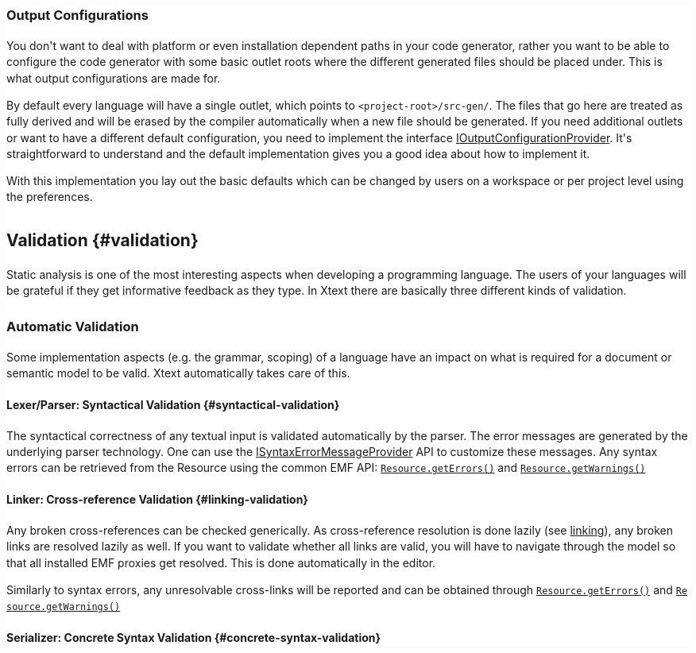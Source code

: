 ### Output Configurations

You don't want to deal with platform or even installation dependent paths in your code generator, rather you want to be able to configure the code generator with some basic outlet roots where the different generated files should be placed under. This is what output configurations are made for.

By default every language will have a single outlet, which points to `<project-root>/src-gen/`. The files that go here are treated as fully derived and will be erased by the compiler automatically when a new file should be generated. If you need additional outlets or want to have a different default configuration, you need to implement the interface [IOutputConfigurationProvider]({{site.src.xtext}}/plugins/org.eclipse.xtext/src/org/eclipse/xtext/generator/IOutputConfigurationProvider.java). It's straightforward to understand and the default implementation gives you a good idea about how to implement it.

With this implementation you lay out the basic defaults which can be changed by users on a workspace or per project level using the preferences.

## Validation {#validation}

Static analysis is one of the most interesting aspects when developing a programming language. The users of your languages will be grateful if they get informative feedback as they type. In Xtext there are basically three different kinds of validation.

### Automatic Validation

Some implementation aspects (e.g. the grammar, scoping) of a language have an impact on what is required for a document or semantic model to be valid. Xtext automatically takes care of this.

#### Lexer/Parser: Syntactical Validation {#syntactical-validation}

The syntactical correctness of any textual input is validated automatically by the parser. The error messages are generated by the underlying parser technology. One can use the [ISyntaxErrorMessageProvider]({{site.src.xtext}}/plugins/org.eclipse.xtext/src/org/eclipse/xtext/parser/antlr/ISyntaxErrorMessageProvider.java) API to customize these messages. Any syntax errors can be retrieved from the Resource using the common EMF API: [`Resource.getErrors()`]({{site.src.emf}}/plugins/org.eclipse.emf.ecore/src/org/eclipse/emf/ecore/resource/Resource.java) and [`Resource.getWarnings()`]({{site.src.emf}}/plugins/org.eclipse.emf.ecore/src/org/eclipse/emf/ecore/resource/Resource.java)

#### Linker: Cross-reference Validation {#linking-validation}

Any broken cross-references can be checked generically. As cross-reference resolution is done lazily (see [linking](#linking)), any broken links are resolved lazily as well. If you want to validate whether all links are valid, you will have to navigate through the model so that all installed EMF proxies get resolved. This is done automatically in the editor.

Similarly to syntax errors, any unresolvable cross-links will be reported and can be obtained through [`Resource.getErrors()`]({{site.src.emf}}/plugins/org.eclipse.emf.ecore/src/org/eclipse/emf/ecore/resource/Resource.java) and [`Resource.getWarnings()`]({{site.src.emf}}/plugins/org.eclipse.emf.ecore/src/org/eclipse/emf/ecore/resource/Resource.java)

#### Serializer: Concrete Syntax Validation {#concrete-syntax-validation}
